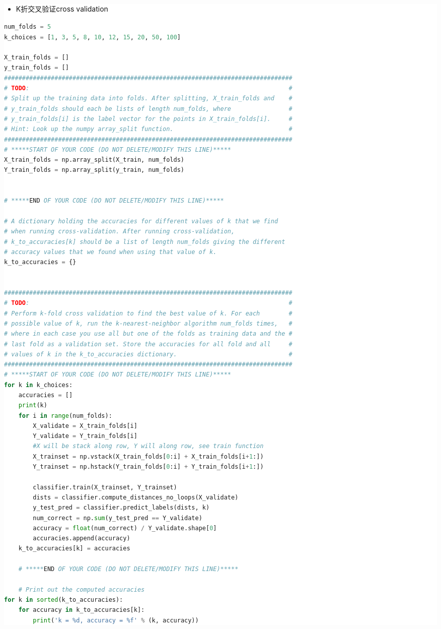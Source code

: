 - K折交叉验证cross validation

```python
num_folds = 5
k_choices = [1, 3, 5, 8, 10, 12, 15, 20, 50, 100]

X_train_folds = []
y_train_folds = []
################################################################################
# TODO:                                                                        #
# Split up the training data into folds. After splitting, X_train_folds and    #
# y_train_folds should each be lists of length num_folds, where                #
# y_train_folds[i] is the label vector for the points in X_train_folds[i].     #
# Hint: Look up the numpy array_split function.                                #
################################################################################
# *****START OF YOUR CODE (DO NOT DELETE/MODIFY THIS LINE)*****
X_train_folds = np.array_split(X_train, num_folds)
Y_train_folds = np.array_split(y_train, num_folds)


# *****END OF YOUR CODE (DO NOT DELETE/MODIFY THIS LINE)*****

# A dictionary holding the accuracies for different values of k that we find
# when running cross-validation. After running cross-validation,
# k_to_accuracies[k] should be a list of length num_folds giving the different
# accuracy values that we found when using that value of k.
k_to_accuracies = {}


################################################################################
# TODO:                                                                        #
# Perform k-fold cross validation to find the best value of k. For each        #
# possible value of k, run the k-nearest-neighbor algorithm num_folds times,   #
# where in each case you use all but one of the folds as training data and the #
# last fold as a validation set. Store the accuracies for all fold and all     #
# values of k in the k_to_accuracies dictionary.                               #
################################################################################
# *****START OF YOUR CODE (DO NOT DELETE/MODIFY THIS LINE)*****
for k in k_choices:
    accuracies = []
    print(k)
    for i in range(num_folds):
        X_validate = X_train_folds[i]
        Y_validate = Y_train_folds[i]
        #X will be stack along row, Y will along row, see train function
        X_trainset = np.vstack(X_train_folds[0:i] + X_train_folds[i+1:])
        Y_trainset = np.hstack(Y_train_folds[0:i] + Y_train_folds[i+1:])

        classifier.train(X_trainset, Y_trainset)
        dists = classifier.compute_distances_no_loops(X_validate)
        y_test_pred = classifier.predict_labels(dists, k)
        num_correct = np.sum(y_test_pred == Y_validate)
        accuracy = float(num_correct) / Y_validate.shape[0]
        accuracies.append(accuracy)
    k_to_accuracies[k] = accuracies

    # *****END OF YOUR CODE (DO NOT DELETE/MODIFY THIS LINE)*****

    # Print out the computed accuracies
for k in sorted(k_to_accuracies):
    for accuracy in k_to_accuracies[k]:
        print('k = %d, accuracy = %f' % (k, accuracy))
```
